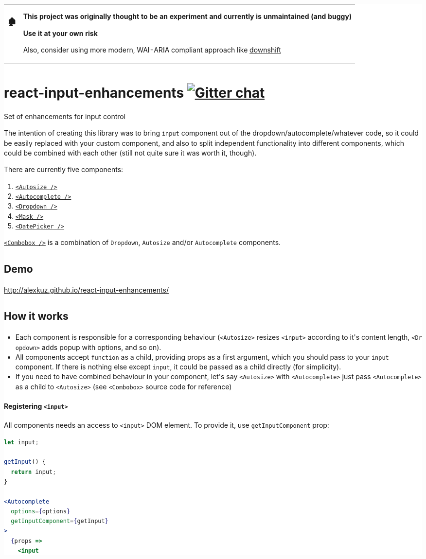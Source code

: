 <table><tr></tr><tr><td><h3>🏚</h3></td><td>

**This project was originally thought to be an experiment and currently is unmaintained (and buggy)**

**Use it at your own risk**

Also, consider using more modern, WAI-ARIA compliant approach like [downshift](https://github.com/downshift-js/downshift)

</td></tr></table>

# react-input-enhancements [![Gitter chat](https://img.shields.io/gitter/room/gitterHQ/gitter.svg)](https://gitter.im/react-input-enhancements)

Set of enhancements for input control

The intention of creating this library was to bring `input` component out of the dropdown/autocomplete/whatever code, so it could be easily replaced with your custom component, and also to split independent functionality into different components, which could be combined with each other (still not quite sure it was worth it, though).

There are currently five components:

1. [`<Autosize />`](#autosize)
2. [`<Autocomplete />`](#autocomplete)
3. [`<Dropdown />`](#dropdown)
4. [`<Mask />`](#mask)
5. [`<DatePicker />`](#datepicker)

[`<Combobox />`](#combobox) is a combination of `Dropdown`, `Autosize` and/or `Autocomplete` components.

## Demo

http://alexkuz.github.io/react-input-enhancements/

## How it works

* Each component is responsible for a corresponding behaviour (`<Autosize>` resizes `<input>` according to it's content length, `<Dropdown>` adds popup with options, and so on).
* All components accept `function` as a child, providing props as a first argument, which you should pass to your `input` component. If there is nothing else except `input`, it could be passed as a child directly (for simplicity).
* If you need to have combined behaviour in your component, let's say `<Autosize>` with `<Autocomplete>` just pass `<Autocomplete>` as a child to `<Autosize>` (see `<Combobox>` source code for reference)

#### Registering `<input>`

All components needs an access to `<input>` DOM element. To provide it, use `getInputComponent` prop:

```jsx
let input;

getInput() {
  return input;
}

<Autocomplete
  options={options}
  getInputComponent={getInput}
>
  {props =>
    <input
```